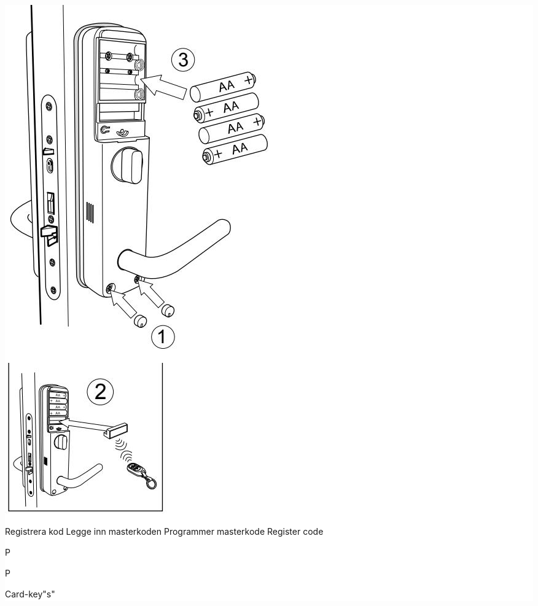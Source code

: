 ![](_page_7_Picture_7.jpeg)

![](_page_7_Picture_8.jpeg)

Registrera kod Legge inn masterkoden Programmer masterkode Register code

P

P

Card-key"s"
